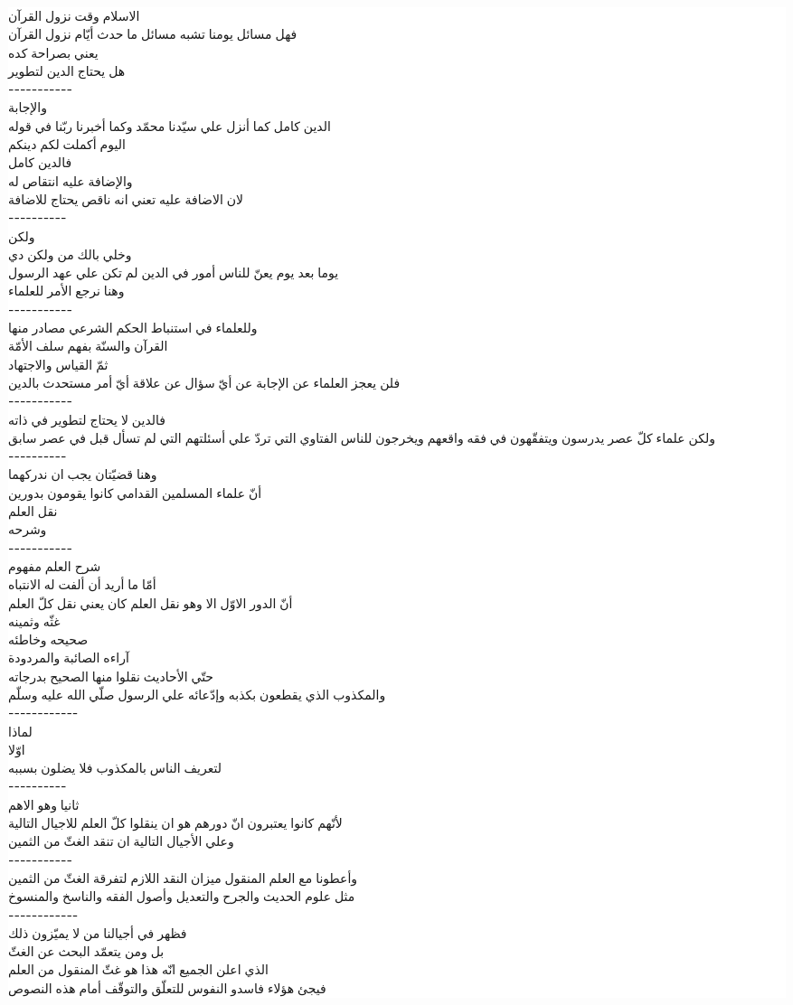 الاسلام وقت نزول القرآن\
فهل مسائل يومنا تشبه مسائل ما حدث أيّام نزول
القرآن\
يعني بصراحة كده\
هل يحتاج الدين لتطوير\
\-\-\-\-\-\-\-\-\-\--\
والإجابة\
الدين كامل كما أنزل علي سيّدنا محمّد وكما أخبرنا ربّنا في
قوله\
اليوم أكملت لكم دينكم\
فالدين كامل\
والإضافة عليه انتقاص له\
لان الاضافة عليه تعني انه ناقص يحتاج للاضافة\
\-\-\-\-\-\-\-\-\--\
ولكن\
وخلي بالك من ولكن دي\
يوما بعد يوم يعنّ للناس أمور في الدين لم تكن علي عهد
الرسول\
وهنا نرجع الأمر للعلماء\
\-\-\-\-\-\-\-\-\-\--\
وللعلماء في استنباط الحكم الشرعي مصادر منها\
القرآن والسنّة بفهم سلف الأمّة\
ثمّ القياس والاجتهاد\
فلن يعجز العلماء عن الإجابة عن أيّ سؤال عن علاقة أيّ أمر
مستحدث بالدين\
\-\-\-\-\-\-\-\-\-\--\
فالدين لا يحتاج لتطوير في ذاته\
ولكن علماء كلّ عصر يدرسون ويتفقّهون في فقه واقعهم ويخرجون
للناس الفتاوي التي تردّ علي أسئلتهم التي لم تسأل قبل في عصر سابق\
\-\-\-\-\-\-\-\-\--\
وهنا قضيّتان يجب ان ندركهما\
أنّ علماء المسلمين القدامي كانوا يقومون بدورين\
نقل العلم\
وشرحه\
\-\-\-\-\-\-\-\-\-\--\
شرح العلم مفهوم\
أمّا ما أريد أن ألفت له الانتباه\
أنّ الدور الاوّل الا وهو نقل العلم كان يعني نقل كلّ
العلم\
غثّه وثمينه\
صحيحه وخاطئه\
آراءه الصائبة والمردودة\
حتّي الأحاديث نقلوا منها الصحيح بدرجاته\
والمكذوب الذي يقطعون بكذبه وإدّعائه علي الرسول صلّي الله
عليه وسلّم\
\-\-\-\-\-\-\-\-\-\-\--\
لماذا\
اوّلا\
لتعريف الناس بالمكذوب فلا يضلون بسببه\
\-\-\-\-\-\-\-\-\--\
ثانيا وهو الاهم\
لأنّهم كانوا يعتبرون انّ دورهم هو ان ينقلوا كلّ العلم
للاجيال التالية\
وعلي الأجيال التالية ان تنقد الغثّ من الثمين\
\-\-\-\-\-\-\-\-\-\--\
وأعطونا مع العلم المنقول ميزان النقد اللازم لتفرقة الغثّ
من الثمين\
مثل علوم الحديث والجرح والتعديل وأصول الفقه والناسخ
والمنسوخ\
\-\-\-\-\-\-\-\-\-\-\--\
فظهر في أجيالنا من لا يميّزون ذلك\
بل ومن يتعمّد البحث عن الغثّ\
الذي اعلن الجميع انّه هذا هو غثّ المنقول من العلم\
فيجئ هؤلاء فاسدو النفوس للتعلّق والتوقّف أمام هذه النصوص